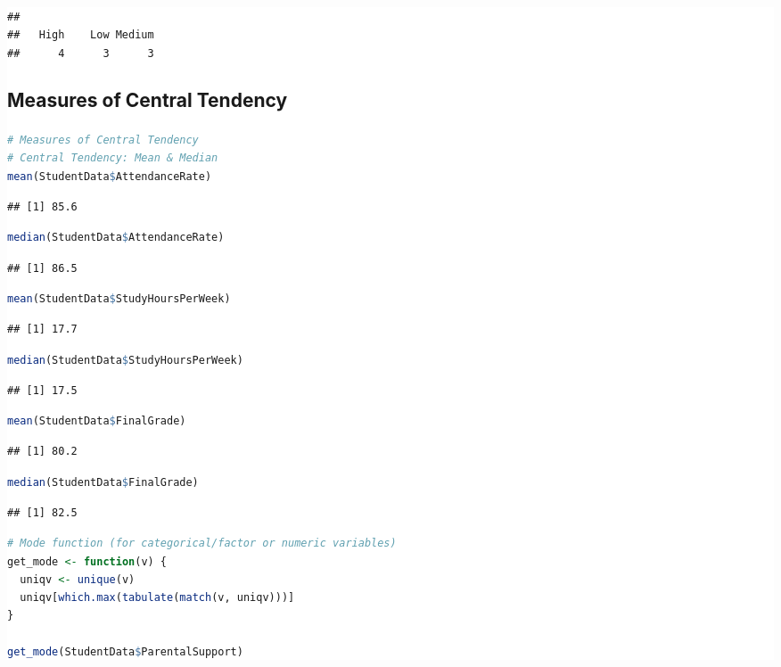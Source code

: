     ## 
    ##   High    Low Medium 
    ##      4      3      3

## Measures of Central Tendency

``` r
# Measures of Central Tendency
# Central Tendency: Mean & Median
mean(StudentData$AttendanceRate)
```

    ## [1] 85.6

``` r
median(StudentData$AttendanceRate)
```

    ## [1] 86.5

``` r
mean(StudentData$StudyHoursPerWeek)
```

    ## [1] 17.7

``` r
median(StudentData$StudyHoursPerWeek)
```

    ## [1] 17.5

``` r
mean(StudentData$FinalGrade)
```

    ## [1] 80.2

``` r
median(StudentData$FinalGrade)
```

    ## [1] 82.5

``` r
# Mode function (for categorical/factor or numeric variables)
get_mode <- function(v) {
  uniqv <- unique(v)
  uniqv[which.max(tabulate(match(v, uniqv)))]
}

get_mode(StudentData$ParentalSupport)
```

